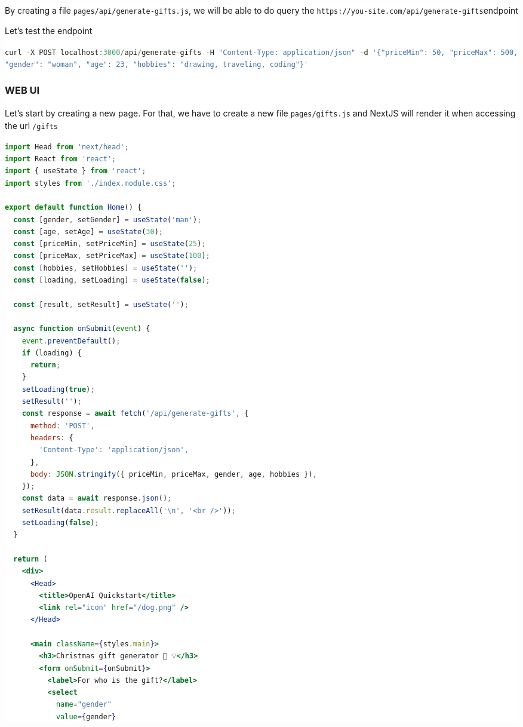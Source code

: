By creating a file `pages/api/generate-gifts.js`, we will be able to do query the `https://you-site.com/api/generate-gifts`endpoint

</aside>

Let’s test the endpoint

```jsx
curl -X POST localhost:3000/api/generate-gifts -H "Content-Type: application/json" -d '{"priceMin": 50, "priceMax": 500, "gender": "woman", "age": 23, "hobbies": "drawing, traveling, coding"}'
```

### WEB UI

Let’s start by creating a new page. For that, we have to create a new file `pages/gifts.js` and NextJS will render it when accessing the url `/gifts`

```jsx
import Head from 'next/head';
import React from 'react';
import { useState } from 'react';
import styles from './index.module.css';

export default function Home() {
  const [gender, setGender] = useState('man');
  const [age, setAge] = useState(30);
  const [priceMin, setPriceMin] = useState(25);
  const [priceMax, setPriceMax] = useState(100);
  const [hobbies, setHobbies] = useState('');
  const [loading, setLoading] = useState(false);

  const [result, setResult] = useState('');

  async function onSubmit(event) {
    event.preventDefault();
    if (loading) {
      return;
    }
    setLoading(true);
    setResult('');
    const response = await fetch('/api/generate-gifts', {
      method: 'POST',
      headers: {
        'Content-Type': 'application/json',
      },
      body: JSON.stringify({ priceMin, priceMax, gender, age, hobbies }),
    });
    const data = await response.json();
    setResult(data.result.replaceAll('\n', '<br />'));
    setLoading(false);
  }

  return (
    <div>
      <Head>
        <title>OpenAI Quickstart</title>
        <link rel="icon" href="/dog.png" />
      </Head>

      <main className={styles.main}>
        <h3>Christmas gift generator 🎁 💡</h3>
        <form onSubmit={onSubmit}>
          <label>For who is the gift?</label>
          <select
            name="gender"
            value={gender}
```